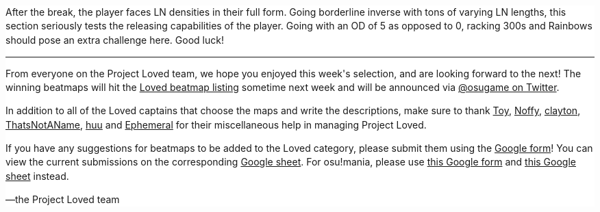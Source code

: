 After the break, the player faces LN densities in their full form. Going borderline inverse with tons of varying LN lengths, this section seriously tests the releasing capabilities of the player. Going with an OD of 5 as opposed to 0, racking 300s and Rainbows should pose an extra challenge here. Good luck!

---

From everyone on the Project Loved team, we hope you enjoyed this week's selection, and are looking forward to the next! The winning beatmaps will hit the [Loved beatmap listing](https://osu.ppy.sh/beatmapsets?s=8) sometime next week and will be announced via [@osugame on Twitter](https://twitter.com/osugame).

In addition to all of the Loved captains that choose the maps and write the descriptions, make sure to thank [Toy](https://osu.ppy.sh/users/2757689), [Noffy](https://osu.ppy.sh/users/1541323), [clayton](https://osu.ppy.sh/users/3666350), [ThatsNotAName](https://osu.ppy.sh/users/9682904), [huu](https://osu.ppy.sh/users/6044237) and [Ephemeral](https://osu.ppy.sh/users/102335) for their miscellaneous help in managing Project Loved.

If you have any suggestions for beatmaps to be added to the Loved category, please submit them using the [Google form](https://docs.google.com/forms/d/e/1FAIpQLSdbgHOVqMF8wQQKSdddW1JhC10ff6C7fb4JbEW7PBQTn9gAqg/viewform)! You can view the current submissions on the corresponding [Google sheet](https://docs.google.com/spreadsheets/d/1HgHwtO3kIzT8R4ocEJMZTosADrGJRJOFL-TZI97tZS4/edit#gid=0). For osu!mania, please use [this Google form](https://docs.google.com/forms/d/e/1FAIpQLSeaGfoQNGMqw4qQcqRPItUZILh2fGwJR6ly6cZNY9OWPXkFhw/viewform) and [this Google sheet](https://docs.google.com/spreadsheets/d/1sjkTwUSvQ5Me-6rK61rToTg2bU-yX9X29CXdzttvhtM/edit) instead.

—the Project Loved team
